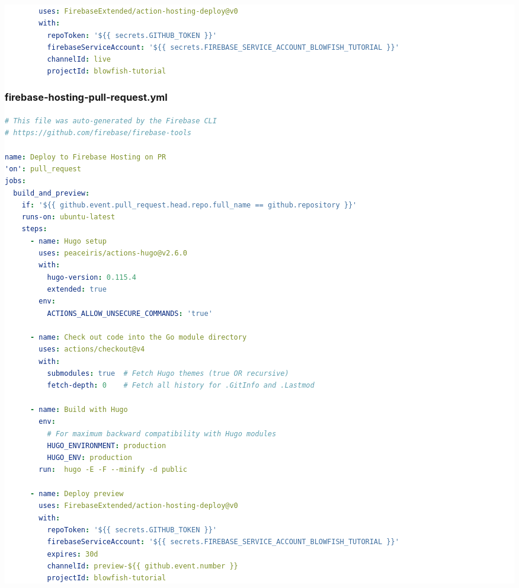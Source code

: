 ```yaml
        uses: FirebaseExtended/action-hosting-deploy@v0
        with:
          repoToken: '${{ secrets.GITHUB_TOKEN }}'
          firebaseServiceAccount: '${{ secrets.FIREBASE_SERVICE_ACCOUNT_BLOWFISH_TUTORIAL }}'
          channelId: live
          projectId: blowfish-tutorial

```


### firebase-hosting-pull-request.yml
```yaml
# This file was auto-generated by the Firebase CLI
# https://github.com/firebase/firebase-tools

name: Deploy to Firebase Hosting on PR
'on': pull_request
jobs:
  build_and_preview:
    if: '${{ github.event.pull_request.head.repo.full_name == github.repository }}'
    runs-on: ubuntu-latest
    steps:
      - name: Hugo setup
        uses: peaceiris/actions-hugo@v2.6.0
        with: 
          hugo-version: 0.115.4
          extended: true
        env:
          ACTIONS_ALLOW_UNSECURE_COMMANDS: 'true'

      - name: Check out code into the Go module directory
        uses: actions/checkout@v4
        with:
          submodules: true  # Fetch Hugo themes (true OR recursive)
          fetch-depth: 0    # Fetch all history for .GitInfo and .Lastmod

      - name: Build with Hugo
        env:
          # For maximum backward compatibility with Hugo modules
          HUGO_ENVIRONMENT: production
          HUGO_ENV: production
        run:  hugo -E -F --minify -d public

      - name: Deploy preview
        uses: FirebaseExtended/action-hosting-deploy@v0
        with:
          repoToken: '${{ secrets.GITHUB_TOKEN }}'
          firebaseServiceAccount: '${{ secrets.FIREBASE_SERVICE_ACCOUNT_BLOWFISH_TUTORIAL }}'
          expires: 30d
          channelId: preview-${{ github.event.number }}
          projectId: blowfish-tutorial
```
